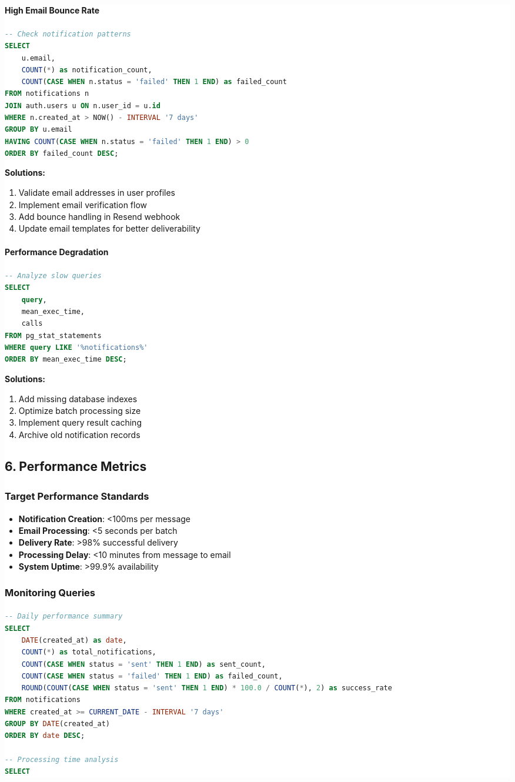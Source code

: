 #### High Email Bounce Rate
```sql
-- Check notification patterns
SELECT 
    u.email,
    COUNT(*) as notification_count,
    COUNT(CASE WHEN n.status = 'failed' THEN 1 END) as failed_count
FROM notifications n
JOIN auth.users u ON n.user_id = u.id
WHERE n.created_at > NOW() - INTERVAL '7 days'
GROUP BY u.email
HAVING COUNT(CASE WHEN n.status = 'failed' THEN 1 END) > 0
ORDER BY failed_count DESC;
```

**Solutions:**
1. Validate email addresses in user profiles
2. Implement email verification flow
3. Add bounce handling in Resend webhook
4. Update email templates for better deliverability

#### Performance Degradation
```sql
-- Analyze slow queries
SELECT 
    query,
    mean_exec_time,
    calls
FROM pg_stat_statements 
WHERE query LIKE '%notifications%'
ORDER BY mean_exec_time DESC;
```

**Solutions:**
1. Add missing database indexes
2. Optimize batch processing size
3. Implement query result caching
4. Archive old notification records

## 6. Performance Metrics

### Target Performance Standards
- **Notification Creation**: <100ms per message
- **Email Processing**: <5 seconds per batch
- **Delivery Rate**: >98% successful delivery
- **Processing Delay**: <10 minutes from message to email
- **System Uptime**: >99.9% availability

### Monitoring Queries
```sql
-- Daily performance summary
SELECT 
    DATE(created_at) as date,
    COUNT(*) as total_notifications,
    COUNT(CASE WHEN status = 'sent' THEN 1 END) as sent_count,
    COUNT(CASE WHEN status = 'failed' THEN 1 END) as failed_count,
    ROUND(COUNT(CASE WHEN status = 'sent' THEN 1 END) * 100.0 / COUNT(*), 2) as success_rate
FROM notifications
WHERE created_at >= CURRENT_DATE - INTERVAL '7 days'
GROUP BY DATE(created_at)
ORDER BY date DESC;

-- Processing time analysis
SELECT 
```